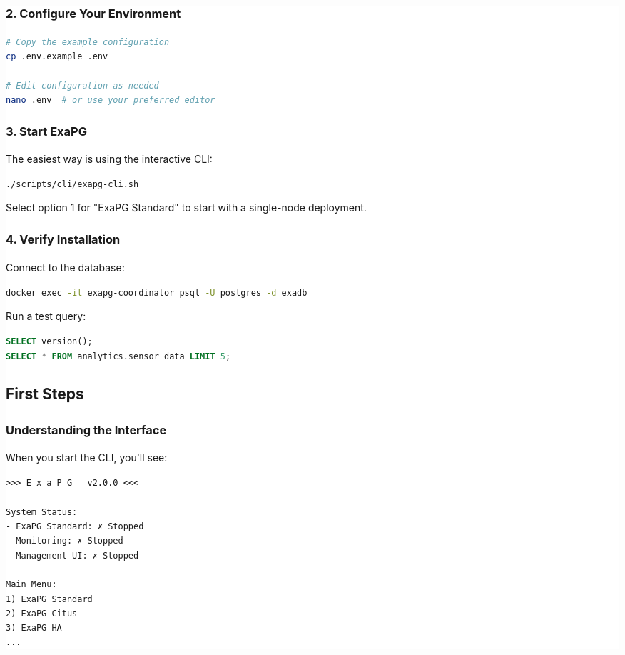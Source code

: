 ### 2. Configure Your Environment

```bash
# Copy the example configuration
cp .env.example .env

# Edit configuration as needed
nano .env  # or use your preferred editor
```

### 3. Start ExaPG

The easiest way is using the interactive CLI:

```bash
./scripts/cli/exapg-cli.sh
```

Select option 1 for "ExaPG Standard" to start with a single-node deployment.

### 4. Verify Installation

Connect to the database:

```bash
docker exec -it exapg-coordinator psql -U postgres -d exadb
```

Run a test query:

```sql
SELECT version();
SELECT * FROM analytics.sensor_data LIMIT 5;
```

## First Steps

### Understanding the Interface

When you start the CLI, you'll see:

```
>>> E x a P G   v2.0.0 <<<

System Status:
- ExaPG Standard: ✗ Stopped
- Monitoring: ✗ Stopped
- Management UI: ✗ Stopped

Main Menu:
1) ExaPG Standard
2) ExaPG Citus
3) ExaPG HA
...
```
